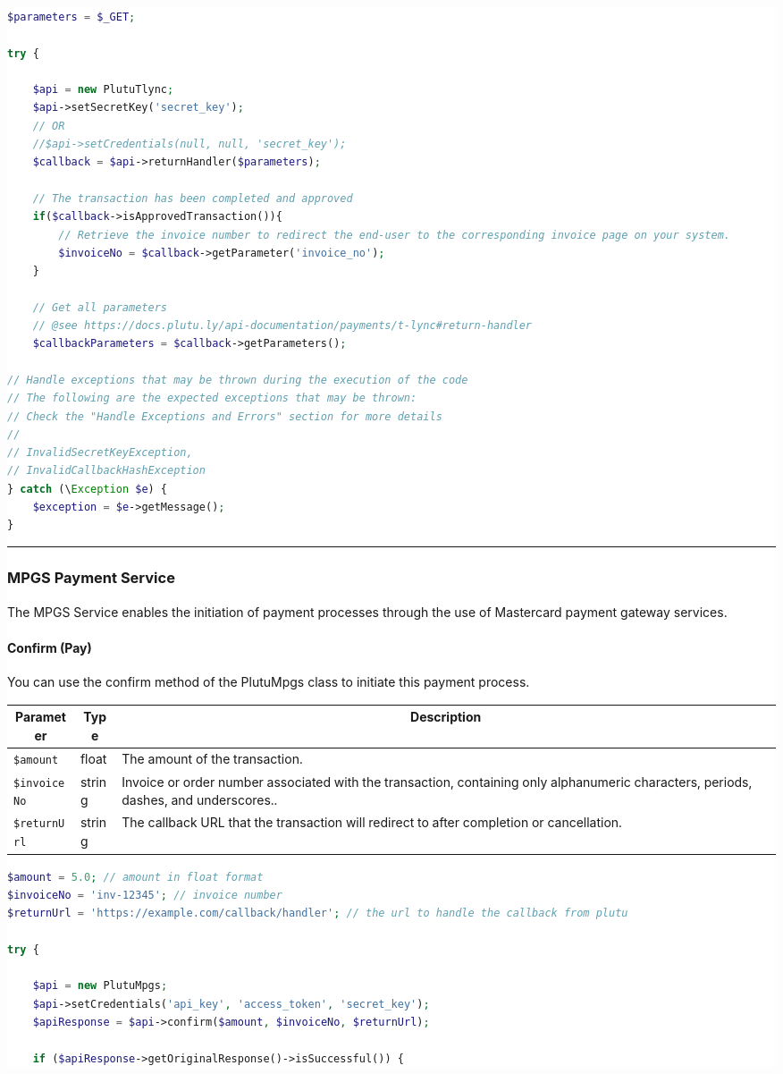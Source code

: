 ```php
$parameters = $_GET;

try {
    
    $api = new PlutuTlync;
    $api->setSecretKey('secret_key');
    // OR
    //$api->setCredentials(null, null, 'secret_key');
    $callback = $api->returnHandler($parameters);

    // The transaction has been completed and approved
    if($callback->isApprovedTransaction()){
        // Retrieve the invoice number to redirect the end-user to the corresponding invoice page on your system.
        $invoiceNo = $callback->getParameter('invoice_no');
    }

    // Get all parameters
    // @see https://docs.plutu.ly/api-documentation/payments/t-lync#return-handler
    $callbackParameters = $callback->getParameters();

// Handle exceptions that may be thrown during the execution of the code
// The following are the expected exceptions that may be thrown:
// Check the "Handle Exceptions and Errors" section for more details
// 
// InvalidSecretKeyException,
// InvalidCallbackHashException
} catch (\Exception $e) {
    $exception = $e->getMessage();
}
```

---

### MPGS Payment Service

The MPGS Service enables the initiation of payment processes through the use of Mastercard payment gateway services.

#### Confirm (Pay)

You can use the confirm method of the PlutuMpgs class to initiate this payment process.

| Parameter    | Type   | Description                                                                              |
|--------------|--------|------------------------------------------------------------------------------------------|
| `$amount`    | float  | The amount of the transaction.                                                           |
| `$invoiceNo` | string | Invoice or order number associated with the transaction, containing only alphanumeric characters, periods, dashes, and underscores..                                 |
| `$returnUrl` | string | The callback URL that the transaction will redirect to after completion or cancellation. |


```php
$amount = 5.0; // amount in float format
$invoiceNo = 'inv-12345'; // invoice number
$returnUrl = 'https://example.com/callback/handler'; // the url to handle the callback from plutu

try {

    $api = new PlutuMpgs;
    $api->setCredentials('api_key', 'access_token', 'secret_key');
    $apiResponse = $api->confirm($amount, $invoiceNo, $returnUrl);

    if ($apiResponse->getOriginalResponse()->isSuccessful()) {

```